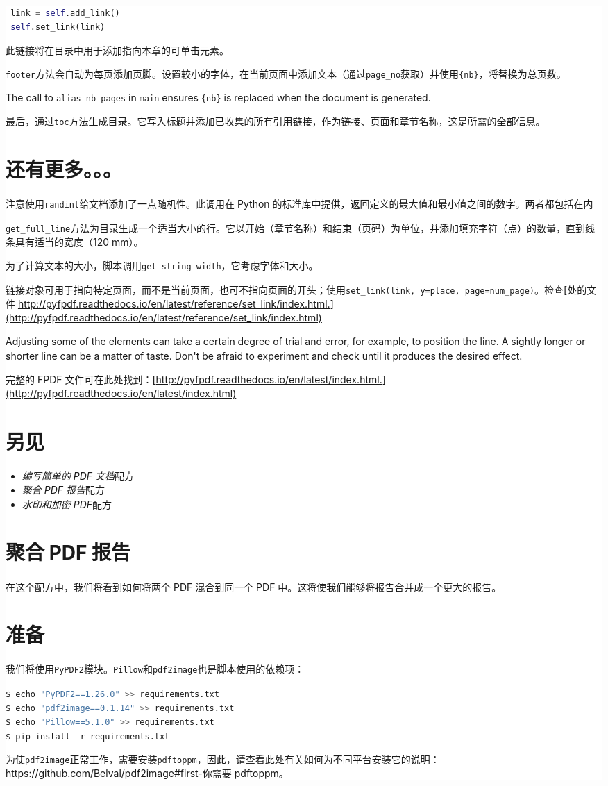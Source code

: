 ```py
 link = self.add_link()
 self.set_link(link)
```

此链接将在目录中用于添加指向本章的可单击元素。

`footer`方法会自动为每页添加页脚。设置较小的字体，在当前页面中添加文本（通过`page_no`获取）并使用`{nb}`，将替换为总页数。

The call to `alias_nb_pages` in `main` ensures `{nb}` is replaced when the document is generated.

最后，通过`toc`方法生成目录。它写入标题并添加已收集的所有引用链接，作为链接、页面和章节名称，这是所需的全部信息。

# 还有更多。。。

注意使用`randint`给文档添加了一点随机性。此调用在 Python 的标准库中提供，返回定义的最大值和最小值之间的数字。两者都包括在内

`get_full_line`方法为目录生成一个适当大小的行。它以开始（章节名称）和结束（页码）为单位，并添加填充字符（点）的数量，直到线条具有适当的宽度（120 mm）。

为了计算文本的大小，脚本调用`get_string_width`，它考虑字体和大小。

链接对象可用于指向特定页面，而不是当前页面，也可不指向页面的开头；使用`set_link(link, y=place, page=num_page)`。检查[处的文件 http://pyfpdf.readthedocs.io/en/latest/reference/set_link/index.html.](http://pyfpdf.readthedocs.io/en/latest/reference/set_link/index.html)

Adjusting some of the elements can take a certain degree of trial and error, for example, to position the line. A sightly longer or shorter line can be a matter of taste. Don't be afraid to experiment and check until it produces the desired effect.

完整的 FPDF 文件可在此处找到：[http://pyfpdf.readthedocs.io/en/latest/index.html.](http://pyfpdf.readthedocs.io/en/latest/index.html)

# 另见

*   *编写简单的 PDF 文档*配方
*   *聚合 PDF 报告*配方
*   *水印和加密 PDF*配方

# 聚合 PDF 报告

在这个配方中，我们将看到如何将两个 PDF 混合到同一个 PDF 中。这将使我们能够将报告合并成一个更大的报告。

# 准备

我们将使用`PyPDF2`模块。`Pillow`和`pdf2image`也是脚本使用的依赖项：

```py
$ echo "PyPDF2==1.26.0" >> requirements.txt
$ echo "pdf2image==0.1.14" >> requirements.txt
$ echo "Pillow==5.1.0" >> requirements.txt
$ pip install -r requirements.txt
```

为使`pdf2image`正常工作，需要安装`pdftoppm`，因此，请查看此处有关如何为不同平台安装它的说明：[https://github.com/Belval/pdf2image#first-你需要 pdftoppm。](https://github.com/Belval/pdf2image#first-you-need-pdftoppm)
